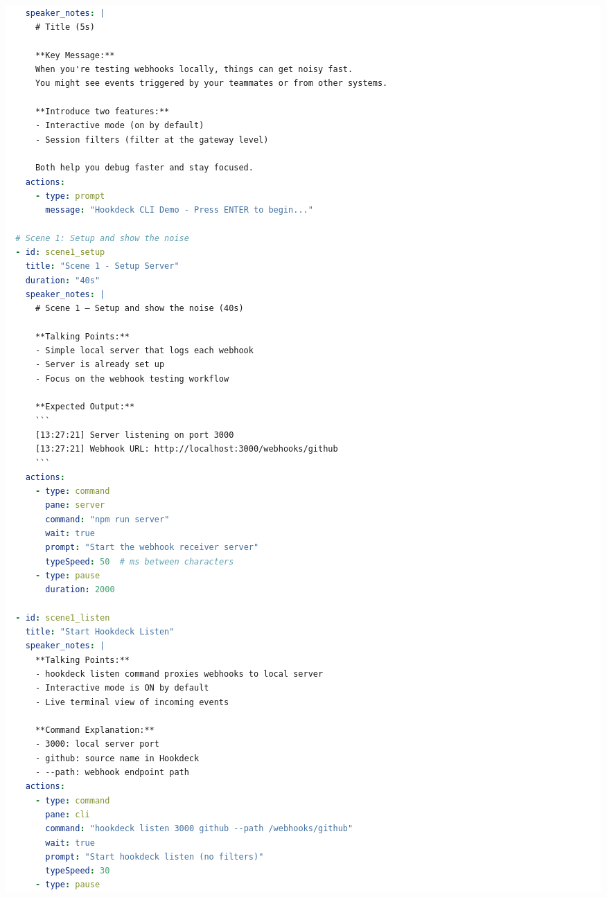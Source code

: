 ```yaml
    speaker_notes: |
      # Title (5s)
      
      **Key Message:**
      When you're testing webhooks locally, things can get noisy fast.
      You might see events triggered by your teammates or from other systems.
      
      **Introduce two features:**
      - Interactive mode (on by default)
      - Session filters (filter at the gateway level)
      
      Both help you debug faster and stay focused.
    actions:
      - type: prompt
        message: "Hookdeck CLI Demo - Press ENTER to begin..."

  # Scene 1: Setup and show the noise
  - id: scene1_setup
    title: "Scene 1 - Setup Server"
    duration: "40s"
    speaker_notes: |
      # Scene 1 – Setup and show the noise (40s)
      
      **Talking Points:**
      - Simple local server that logs each webhook
      - Server is already set up
      - Focus on the webhook testing workflow
      
      **Expected Output:**
      ```
      [13:27:21] Server listening on port 3000
      [13:27:21] Webhook URL: http://localhost:3000/webhooks/github
      ```
    actions:
      - type: command
        pane: server
        command: "npm run server"
        wait: true
        prompt: "Start the webhook receiver server"
        typeSpeed: 50  # ms between characters
      - type: pause
        duration: 2000

  - id: scene1_listen
    title: "Start Hookdeck Listen"
    speaker_notes: |
      **Talking Points:**
      - hookdeck listen command proxies webhooks to local server
      - Interactive mode is ON by default
      - Live terminal view of incoming events
      
      **Command Explanation:**
      - 3000: local server port
      - github: source name in Hookdeck
      - --path: webhook endpoint path
    actions:
      - type: command
        pane: cli
        command: "hookdeck listen 3000 github --path /webhooks/github"
        wait: true
        prompt: "Start hookdeck listen (no filters)"
        typeSpeed: 30
      - type: pause
```